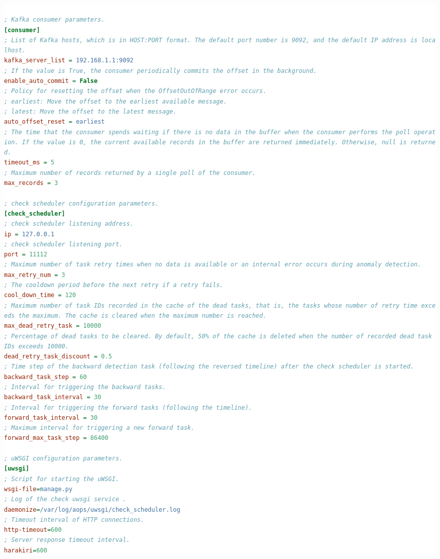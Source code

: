 ```ini

; Kafka consumer parameters.
[consumer]
; List of Kafka hosts, which is in HOST:PORT format. The default port number is 9092, and the default IP address is localhost.
kafka_server_list = 192.168.1.1:9092
; If the value is True, the consumer periodically commits the offset in the background.
enable_auto_commit = False
; Policy for resetting the offset when the OffsetOutOfRange error occurs.
; earliest: Move the offset to the earliest available message.
; latest: Move the offset to the latest message.
auto_offset_reset = earliest
; The time that the consumer spends waiting if there is no data in the buffer when the consumer performs the poll operation. If the value is 0, the current available records in the buffer are returned immediately. Otherwise, null is returned.
timeout_ms = 5
; Maximum number of records returned by a single poll of the consumer.
max_records = 3

; check scheduler configuration parameters.
[check_scheduler]
; check scheduler listening address.
ip = 127.0.0.1
; check scheduler listening port.
port = 11112
; Maximum number of task retry times when no data is available or an internal error occurs during anomaly detection.
max_retry_num = 3
; The cooldown period before the next retry if a retry fails.
cool_down_time = 120
; Maximum number of task IDs recorded in the cache of the dead tasks, that is, the tasks whose number of retry time exceeds the maximum. The cache is cleared when the maximum number is reached.
max_dead_retry_task = 10000
; Percentage of dead tasks to be cleared. By default, 50% of the cache is deleted when the number of recorded dead task IDs exceeds 10000.
dead_retry_task_discount = 0.5
; Time step of the backward detection task (following the reversed timeline) after the check scheduler is started.
backward_task_step = 60
; Interval for triggering the backward tasks.
backward_task_interval = 30
; Interval for triggering the forward tasks (following the timeline).
forward_task_interval = 30
; Maximum interval for triggering a new forward task.
forward_max_task_step = 86400

; uWSGI configuration parameters.
[uwsgi]
; Script for starting the uWSGI.
wsgi-file=manage.py
; Log of the check uwsgi service .
daemonize=/var/log/aops/uwsgi/check_scheduler.log
; Timeout interval of HTTP connections.
http-timeout=600
; Server response timeout interval.
harakiri=600
```
